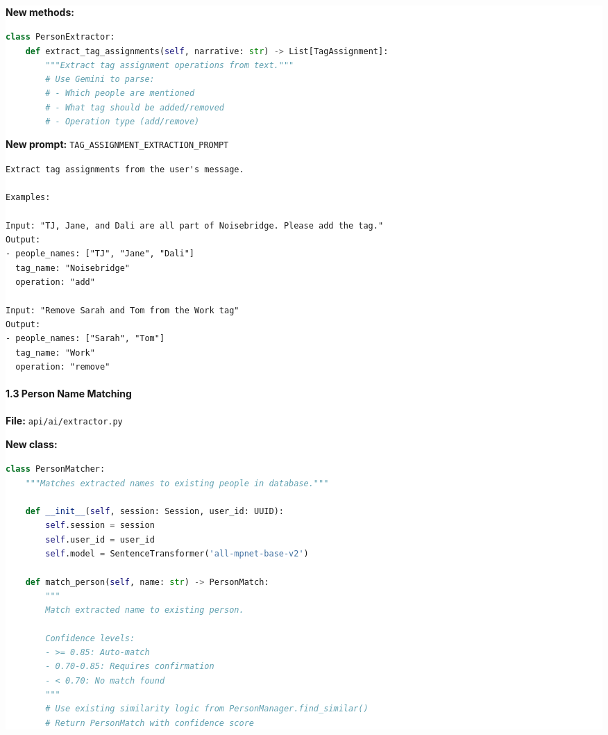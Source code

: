 **New methods:**
```python
class PersonExtractor:
    def extract_tag_assignments(self, narrative: str) -> List[TagAssignment]:
        """Extract tag assignment operations from text."""
        # Use Gemini to parse:
        # - Which people are mentioned
        # - What tag should be added/removed
        # - Operation type (add/remove)
```

**New prompt:** `TAG_ASSIGNMENT_EXTRACTION_PROMPT`
```
Extract tag assignments from the user's message.

Examples:

Input: "TJ, Jane, and Dali are all part of Noisebridge. Please add the tag."
Output:
- people_names: ["TJ", "Jane", "Dali"]
  tag_name: "Noisebridge"
  operation: "add"

Input: "Remove Sarah and Tom from the Work tag"
Output:
- people_names: ["Sarah", "Tom"]
  tag_name: "Work"
  operation: "remove"
```

#### 1.3 Person Name Matching
**File:** `api/ai/extractor.py`

**New class:**
```python
class PersonMatcher:
    """Matches extracted names to existing people in database."""

    def __init__(self, session: Session, user_id: UUID):
        self.session = session
        self.user_id = user_id
        self.model = SentenceTransformer('all-mpnet-base-v2')

    def match_person(self, name: str) -> PersonMatch:
        """
        Match extracted name to existing person.

        Confidence levels:
        - >= 0.85: Auto-match
        - 0.70-0.85: Requires confirmation
        - < 0.70: No match found
        """
        # Use existing similarity logic from PersonManager.find_similar()
        # Return PersonMatch with confidence score
```

